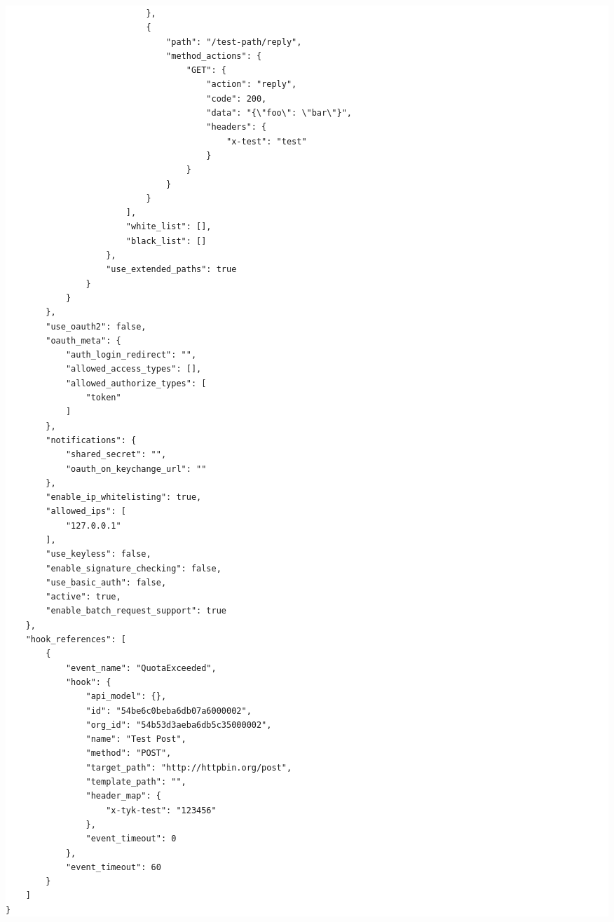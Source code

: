                                 },
                                {
                                    "path": "/test-path/reply",
                                    "method_actions": {
                                        "GET": {
                                            "action": "reply",
                                            "code": 200,
                                            "data": "{\"foo\": \"bar\"}",
                                            "headers": {
                                                "x-test": "test"
                                            }
                                        }
                                    }
                                }
                            ],
                            "white_list": [],
                            "black_list": []
                        },
                        "use_extended_paths": true
                    }
                }
            },
            "use_oauth2": false,
            "oauth_meta": {
                "auth_login_redirect": "",
                "allowed_access_types": [],
                "allowed_authorize_types": [
                    "token"
                ]
            },
            "notifications": {
                "shared_secret": "",
                "oauth_on_keychange_url": ""
            },
            "enable_ip_whitelisting": true,
            "allowed_ips": [
                "127.0.0.1"
            ],
            "use_keyless": false,
            "enable_signature_checking": false,
            "use_basic_auth": false,
            "active": true,
            "enable_batch_request_support": true
        },
        "hook_references": [
            {
                "event_name": "QuotaExceeded",
                "hook": {
                    "api_model": {},
                    "id": "54be6c0beba6db07a6000002",
                    "org_id": "54b53d3aeba6db5c35000002",
                    "name": "Test Post",
                    "method": "POST",
                    "target_path": "http://httpbin.org/post",
                    "template_path": "",
                    "header_map": {
                        "x-tyk-test": "123456"
                    },
                    "event_timeout": 0
                },
                "event_timeout": 60
            }
        ]
    }